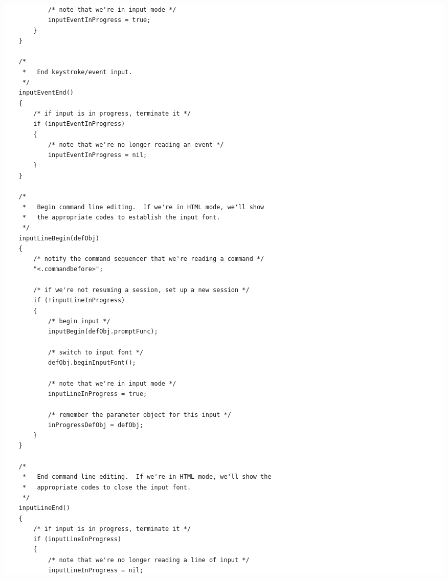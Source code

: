                 /* note that we're in input mode */
                inputEventInProgress = true;
            }
        }

        /*
         *   End keystroke/event input.
         */
        inputEventEnd()
        {
            /* if input is in progress, terminate it */
            if (inputEventInProgress)
            {
                /* note that we're no longer reading an event */
                inputEventInProgress = nil;
            }
        }

        /*
         *   Begin command line editing.  If we're in HTML mode, we'll show
         *   the appropriate codes to establish the input font.  
         */
        inputLineBegin(defObj)
        {
            /* notify the command sequencer that we're reading a command */
            "<.commandbefore>";
            
            /* if we're not resuming a session, set up a new session */
            if (!inputLineInProgress)
            {
                /* begin input */
                inputBegin(defObj.promptFunc);
                
                /* switch to input font */
                defObj.beginInputFont();

                /* note that we're in input mode */
                inputLineInProgress = true;

                /* remember the parameter object for this input */
                inProgressDefObj = defObj;
            }
        }

        /*
         *   End command line editing.  If we're in HTML mode, we'll show the
         *   appropriate codes to close the input font.  
         */
        inputLineEnd()
        {
            /* if input is in progress, terminate it */
            if (inputLineInProgress)
            {
                /* note that we're no longer reading a line of input */
                inputLineInProgress = nil;

